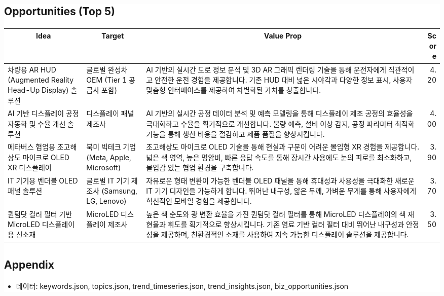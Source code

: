 ## Opportunities (Top 5)

| Idea | Target | Value Prop | Score |
|---|---|---|---:|
| 차량용 AR HUD (Augmented Reality Head-Up Display) 솔루션 | 글로벌 완성차 OEM (Tier 1 공급사 포함) | AI 기반의 실시간 도로 정보 분석 및 3D AR 그래픽 렌더링 기술을 통해 운전자에게 직관적이고 안전한 운전 경험을 제공합니다. 기존 HUD 대비 넓은 시야각과 다양한 정보 표시, 사용자 맞춤형 인터페이스를 제공하여 차별화된 가치를 창출합니다. | 4.20 |
| AI 기반 디스플레이 공정 자동화 및 수율 개선 솔루션 | 디스플레이 패널 제조사 | AI 기반의 실시간 공정 데이터 분석 및 예측 모델링을 통해 디스플레이 제조 공정의 효율성을 극대화하고 수율을 획기적으로 개선합니다. 불량 예측, 설비 이상 감지, 공정 파라미터 최적화 기능을 통해 생산 비용을 절감하고 제품 품질을 향상시킵니다. | 4.00 |
| 메타버스 협업용 초고해상도 마이크로 OLED XR 디스플레이 | 북미 빅테크 기업 (Meta, Apple, Microsoft) | 초고해상도 마이크로 OLED 기술을 통해 현실과 구분이 어려운 몰입형 XR 경험을 제공합니다. 넓은 색 영역, 높은 명암비, 빠른 응답 속도를 통해 장시간 사용에도 눈의 피로를 최소화하고, 몰입감 있는 협업 환경을 구축합니다. | 3.90 |
| IT 기기용 벤더블 OLED 패널 솔루션 | 글로벌 IT 기기 제조사 (Samsung, LG, Lenovo) | 자유로운 형태 변환이 가능한 벤더블 OLED 패널을 통해 휴대성과 사용성을 극대화한 새로운 IT 기기 디자인을 가능하게 합니다. 뛰어난 내구성, 얇은 두께, 가벼운 무게를 통해 사용자에게 혁신적인 모바일 경험을 제공합니다. | 3.70 |
| 퀀텀닷 컬러 필터 기반 MicroLED 디스플레이용 신소재 | MicroLED 디스플레이 제조사 | 높은 색 순도와 광 변환 효율을 가진 퀀텀닷 컬러 필터를 통해 MicroLED 디스플레이의 색 재현율과 휘도를 획기적으로 향상시킵니다. 기존 염료 기반 컬러 필터 대비 뛰어난 내구성과 안정성을 제공하며, 친환경적인 소재를 사용하여 지속 가능한 디스플레이 솔루션을 제공합니다. | 3.50 |

## Appendix

- 데이터: keywords.json, topics.json, trend_timeseries.json, trend_insights.json, biz_opportunities.json